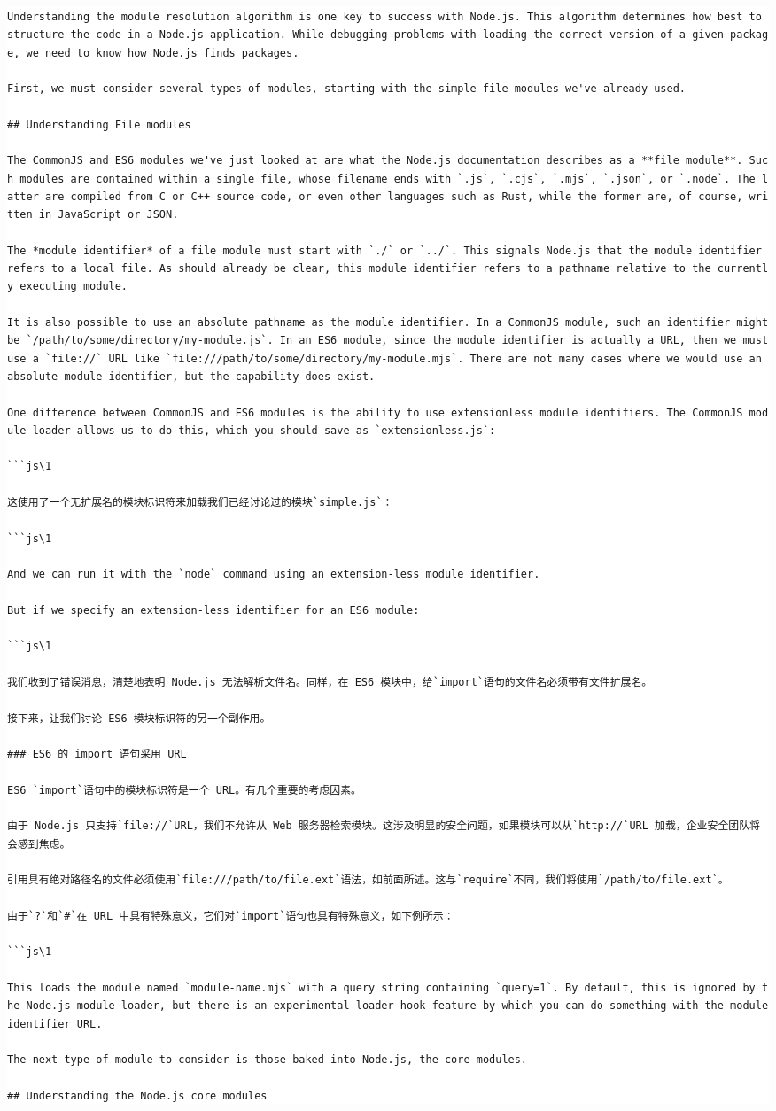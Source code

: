 ```js\1
Understanding the module resolution algorithm is one key to success with Node.js. This algorithm determines how best to structure the code in a Node.js application. While debugging problems with loading the correct version of a given package, we need to know how Node.js finds packages.

First, we must consider several types of modules, starting with the simple file modules we've already used.

## Understanding File modules

The CommonJS and ES6 modules we've just looked at are what the Node.js documentation describes as a **file module**. Such modules are contained within a single file, whose filename ends with `.js`, `.cjs`, `.mjs`, `.json`, or `.node`. The latter are compiled from C or C++ source code, or even other languages such as Rust, while the former are, of course, written in JavaScript or JSON. 

The *module identifier* of a file module must start with `./` or `../`. This signals Node.js that the module identifier refers to a local file. As should already be clear, this module identifier refers to a pathname relative to the currently executing module.

It is also possible to use an absolute pathname as the module identifier. In a CommonJS module, such an identifier might be `/path/to/some/directory/my-module.js`. In an ES6 module, since the module identifier is actually a URL, then we must use a `file://` URL like `file:///path/to/some/directory/my-module.mjs`. There are not many cases where we would use an absolute module identifier, but the capability does exist.

One difference between CommonJS and ES6 modules is the ability to use extensionless module identifiers. The CommonJS module loader allows us to do this, which you should save as `extensionless.js`:

```js\1

这使用了一个无扩展名的模块标识符来加载我们已经讨论过的模块`simple.js`：

```js\1

And we can run it with the `node` command using an extension-less module identifier.

But if we specify an extension-less identifier for an ES6 module:

```js\1

我们收到了错误消息，清楚地表明 Node.js 无法解析文件名。同样，在 ES6 模块中，给`import`语句的文件名必须带有文件扩展名。

接下来，让我们讨论 ES6 模块标识符的另一个副作用。

### ES6 的 import 语句采用 URL

ES6 `import`语句中的模块标识符是一个 URL。有几个重要的考虑因素。

由于 Node.js 只支持`file://`URL，我们不允许从 Web 服务器检索模块。这涉及明显的安全问题，如果模块可以从`http://`URL 加载，企业安全团队将会感到焦虑。

引用具有绝对路径名的文件必须使用`file:///path/to/file.ext`语法，如前面所述。这与`require`不同，我们将使用`/path/to/file.ext`。

由于`?`和`#`在 URL 中具有特殊意义，它们对`import`语句也具有特殊意义，如下例所示：

```js\1

This loads the module named `module-name.mjs` with a query string containing `query=1`. By default, this is ignored by the Node.js module loader, but there is an experimental loader hook feature by which you can do something with the module identifier URL.

The next type of module to consider is those baked into Node.js, the core modules.

## Understanding the Node.js core modules

```